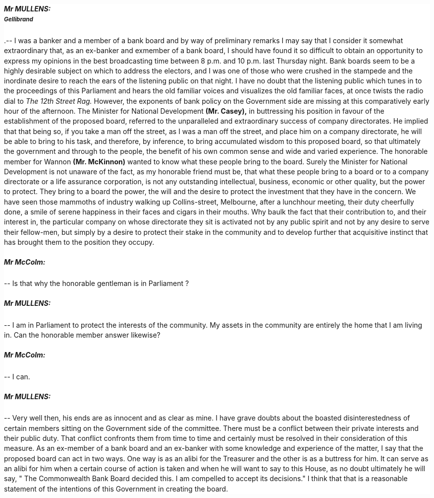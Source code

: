 ##### Mr MULLENS:<br><small class="text-muted">Gellibrand</small>

.-- I was a banker and a member of a bank board and by way of preliminary remarks I may say that I consider it somewhat extraordinary that, as an ex-banker and exmember of a bank board, I should have found it so difficult to obtain an opportunity to express my opinions in the best broadcasting time between 8 p.m. and 10 p.m. last Thursday night. Bank boards seem to be a highly desirable subject on which to address the electors, and I was one of those who were crushed in the stampede and the inordinate desire to reach the ears of the listening public on that night. I have no doubt that the listening public which tunes in to the proceedings of this Parliament and hears the old familiar voices and visualizes the old familiar faces, at once twists the radio dial to  *The 12th Street Rag.*  However, the exponents of bank policy on the Government side are missing at this comparatively early hour of the afternoon. The Minister for National Development  **(Mr. Casey),**  in buttressing his position in favour of the establishment of the proposed board, referred to the unparalleled and extraordinary success of company directorates. He implied that that being so, if you take a man off the street, as I was a man off the street, and place him on a company directorate, he will be able to bring to his task, and therefore, by inference, to bring accumulated wisdom to this proposed board, so that ultimately the government and through to the people, the benefit of his own common sense and wide and varied experience. The honorable member for Wannon  **(Mr. McKinnon)**  wanted to know what these people bring to the board. Surely the Minister for National Development is not unaware of the fact, as my honorable friend must be, that what these people bring to a board or to a company directorate or a life assurance corporation, is not any outstanding intellectual, business, economic or other quality, but the power to protect. They bring to a board the power, the will and the desire to protect the investment that they have in the concern. We have seen those mammoths of industry walking up Collins-street, Melbourne, after a lunchhour meeting, their duty cheerfully done, a smile of serene happiness in their faces and cigars in their mouths. Why baulk the fact that their contribution to, and their interest in, the particular company on whose directorate they sit is activated not by any public spirit and not by any desire to serve their fellow-men, but simply by a desire to protect their stake in the community and to develop further that acquisitive instinct that has brought them to the position they occupy. 

##### Mr McColm:

-- Is that why the honorable gentleman is in Parliament ? 

##### Mr MULLENS:

-- I am in Parliament to protect the interests of the community. My assets in the community are entirely the home that I am living in. Can the honorable member answer likewise? 

##### Mr McColm:

-- I can. 

##### Mr MULLENS:

-- Very well then, his ends are as innocent and as clear as mine. I have grave doubts about the boasted disinterestedness of certain members sitting on the Government side of the committee. There must be a conflict between their private interests and their public duty. That conflict confronts them from time to time and certainly must be resolved in their consideration of this measure. As an ex-member of a bank board and an ex-banker with some knowledge and experience of the matter, I say that the proposed board can act in two ways. One way is as an alibi for the Treasurer and the other is as a buttress for him. It can serve as an alibi for him when a certain course of action is taken and when he will want to say to this House, as no doubt ultimately he will say, " The Commonwealth Bank Board decided this. I am compelled to accept its decisions." I think that that is a reasonable statement of the intentions of this Government in creating the board. 
